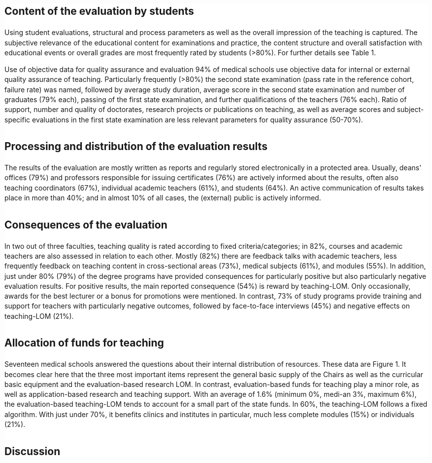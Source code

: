 
## Content of the evaluation by students

Using student evaluations, structural and process parameters as well as the overall impression of the teaching is captured. The subjective relevance of the educational content for examinations and practice, the content structure and overall satisfaction with educational events or overall grades are most frequently rated by students (>80%). For further details see Table 1.

Use of objective data for quality assurance and evaluation 94% of medical schools use objective data for internal or external quality assurance of teaching. Particularly frequently (>80%) the second state examination (pass rate in the reference cohort, failure rate) was named, followed by average study duration, average score in the second state examination and number of graduates (79% each), passing of the first state examination, and further qualifications of the teachers (76% each). Ratio of support, number and quality of doctorates, research projects or publications on teaching, as well as average scores and subject-specific evaluations in the first state examination are less relevant parameters for quality assurance (50-70%).


## Processing and distribution of the evaluation results

The results of the evaluation are mostly written as reports and regularly stored electronically in a protected area. Usually, deans' offices (79%) and professors responsible for issuing certificates (76%) are actively informed about the results, often also teaching coordinators (67%), individual academic teachers (61%), and students (64%). An active communication of results takes place in more than 40%; and in almost 10% of all cases, the (external) public is actively informed.


## Consequences of the evaluation

In two out of three faculties, teaching quality is rated according to fixed criteria/categories; in 82%, courses and academic teachers are also assessed in relation to each other. Mostly (82%) there are feedback talks with academic teachers, less frequently feedback on teaching content in cross-sectional areas (73%), medical subjects (61%), and modules (55%). In addition, just under 80% (79%) of the degree programs have provided consequences for particularly positive but also particularly negative evaluation results. For positive results, the main reported consequence (54%) is reward by teaching-LOM. Only occasionally, awards for the best lecturer or a bonus for promotions were mentioned. In contrast, 73% of study programs provide training and support for teachers with particularly negative outcomes, followed by face-to-face interviews (45%) and negative effects on teaching-LOM (21%).


## Allocation of funds for teaching

Seventeen medical schools answered the questions about their internal distribution of resources. These data are   Figure 1. It becomes clear here that the three most important items represent the general basic supply of the Chairs as well as the curricular basic equipment and the evaluation-based research LOM. In contrast, evaluation-based funds for teaching play a minor role, as well as application-based research and teaching support. With an average of 1.6% (minimum 0%, medi-an 3%, maximum 6%), the evaluation-based teaching-LOM tends to account for a small part of the state funds. In 60%, the teaching-LOM follows a fixed algorithm. With just under 70%, it benefits clinics and institutes in particular, much less complete modules (15%) or individuals (21%).


## Discussion
